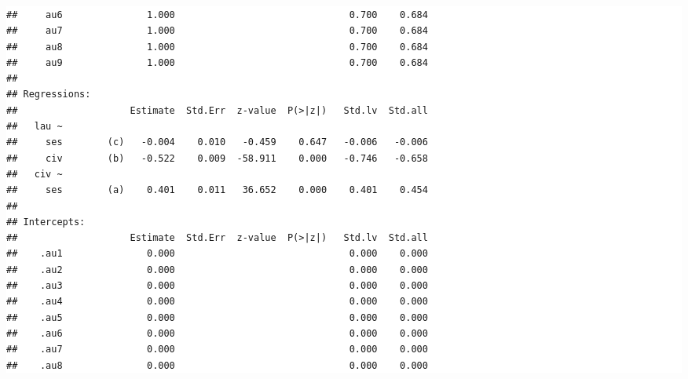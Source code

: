     ##     au6               1.000                               0.700    0.684
    ##     au7               1.000                               0.700    0.684
    ##     au8               1.000                               0.700    0.684
    ##     au9               1.000                               0.700    0.684
    ## 
    ## Regressions:
    ##                    Estimate  Std.Err  z-value  P(>|z|)   Std.lv  Std.all
    ##   lau ~                                                                 
    ##     ses        (c)   -0.004    0.010   -0.459    0.647   -0.006   -0.006
    ##     civ        (b)   -0.522    0.009  -58.911    0.000   -0.746   -0.658
    ##   civ ~                                                                 
    ##     ses        (a)    0.401    0.011   36.652    0.000    0.401    0.454
    ## 
    ## Intercepts:
    ##                    Estimate  Std.Err  z-value  P(>|z|)   Std.lv  Std.all
    ##    .au1               0.000                               0.000    0.000
    ##    .au2               0.000                               0.000    0.000
    ##    .au3               0.000                               0.000    0.000
    ##    .au4               0.000                               0.000    0.000
    ##    .au5               0.000                               0.000    0.000
    ##    .au6               0.000                               0.000    0.000
    ##    .au7               0.000                               0.000    0.000
    ##    .au8               0.000                               0.000    0.000